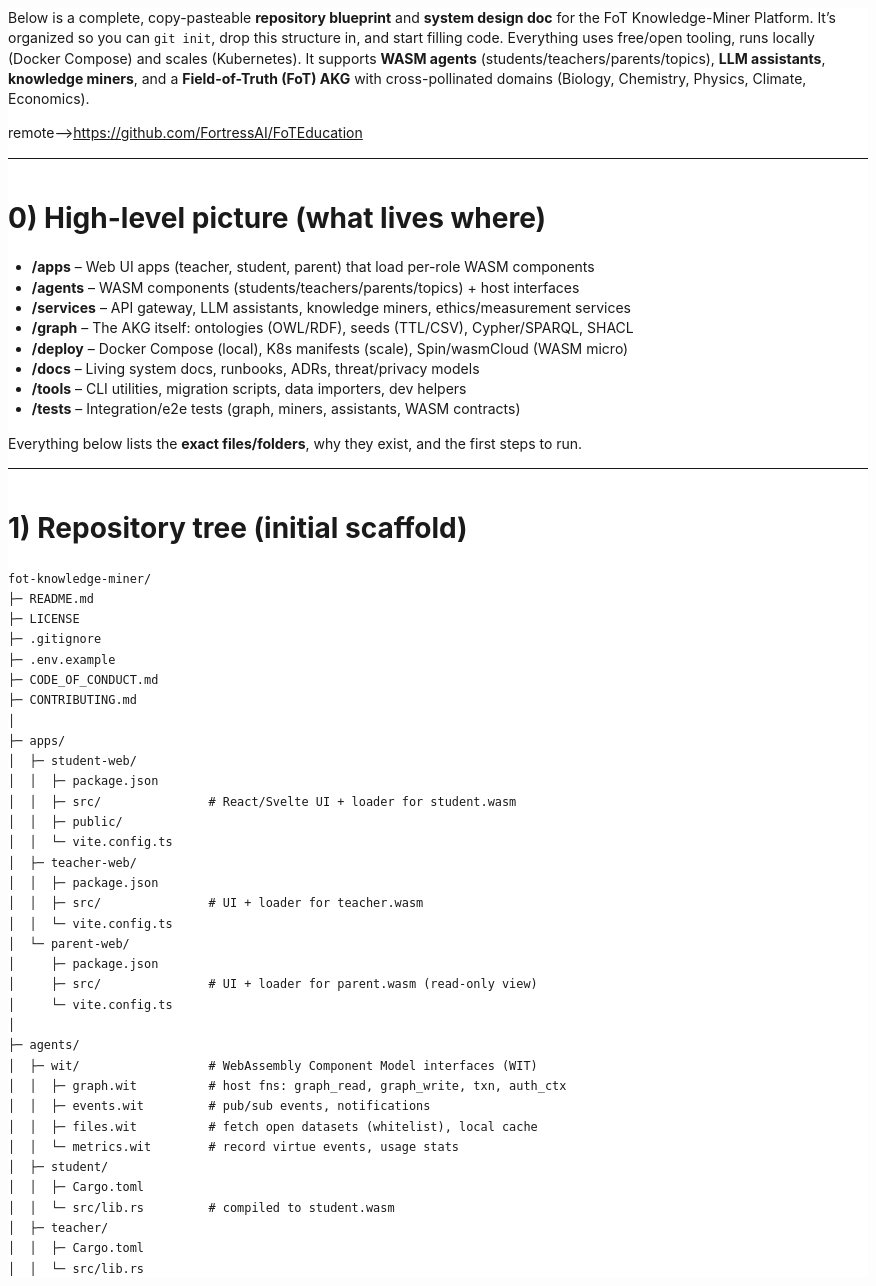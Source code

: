 Below is a complete, copy-pasteable **repository blueprint** and **system design doc** for the FoT Knowledge-Miner Platform. It’s organized so you can `git init`, drop this structure in, and start filling code. Everything uses free/open tooling, runs locally (Docker Compose) and scales (Kubernetes). It supports **WASM agents** (students/teachers/parents/topics), **LLM assistants**, **knowledge miners**, and a **Field-of-Truth (FoT) AKG** with cross-pollinated domains (Biology, Chemistry, Physics, Climate, Economics).

remote-->https://github.com/FortressAI/FoTEducation

---

# 0) High-level picture (what lives where)

* **/apps** – Web UI apps (teacher, student, parent) that load per-role WASM components
* **/agents** – WASM components (students/teachers/parents/topics) + host interfaces
* **/services** – API gateway, LLM assistants, knowledge miners, ethics/measurement services
* **/graph** – The AKG itself: ontologies (OWL/RDF), seeds (TTL/CSV), Cypher/SPARQL, SHACL
* **/deploy** – Docker Compose (local), K8s manifests (scale), Spin/wasmCloud (WASM micro)
* **/docs** – Living system docs, runbooks, ADRs, threat/privacy models
* **/tools** – CLI utilities, migration scripts, data importers, dev helpers
* **/tests** – Integration/e2e tests (graph, miners, assistants, WASM contracts)

Everything below lists the **exact files/folders**, why they exist, and the first steps to run.

---

# 1) Repository tree (initial scaffold)

```
fot-knowledge-miner/
├─ README.md
├─ LICENSE
├─ .gitignore
├─ .env.example
├─ CODE_OF_CONDUCT.md
├─ CONTRIBUTING.md
│
├─ apps/
│  ├─ student-web/
│  │  ├─ package.json
│  │  ├─ src/               # React/Svelte UI + loader for student.wasm
│  │  ├─ public/
│  │  └─ vite.config.ts
│  ├─ teacher-web/
│  │  ├─ package.json
│  │  ├─ src/               # UI + loader for teacher.wasm
│  │  └─ vite.config.ts
│  └─ parent-web/
│     ├─ package.json
│     ├─ src/               # UI + loader for parent.wasm (read-only view)
│     └─ vite.config.ts
│
├─ agents/
│  ├─ wit/                  # WebAssembly Component Model interfaces (WIT)
│  │  ├─ graph.wit          # host fns: graph_read, graph_write, txn, auth_ctx
│  │  ├─ events.wit         # pub/sub events, notifications
│  │  ├─ files.wit          # fetch open datasets (whitelist), local cache
│  │  └─ metrics.wit        # record virtue events, usage stats
│  ├─ student/
│  │  ├─ Cargo.toml
│  │  └─ src/lib.rs         # compiled to student.wasm
│  ├─ teacher/
│  │  ├─ Cargo.toml
│  │  └─ src/lib.rs
```